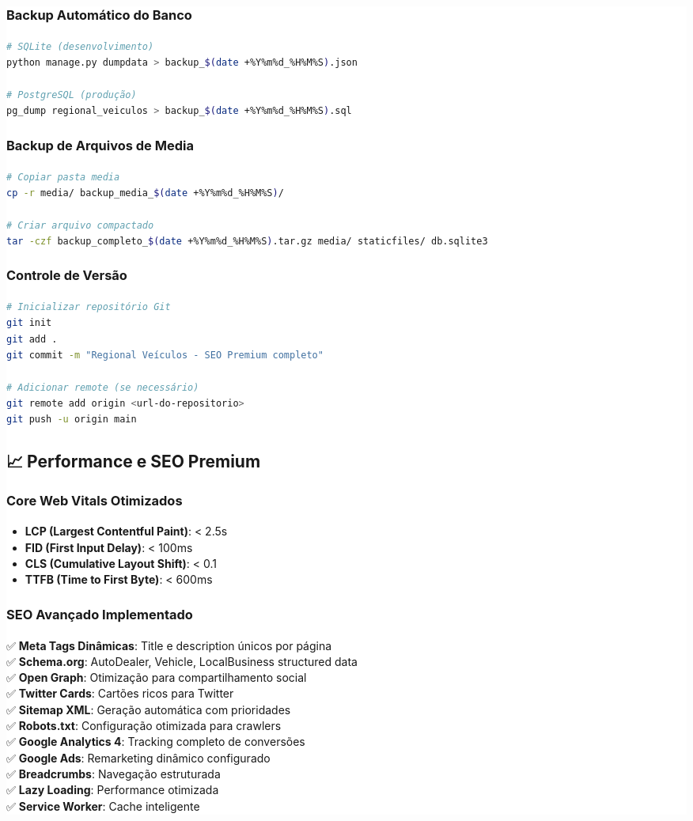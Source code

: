 ### Backup Automático do Banco
```bash
# SQLite (desenvolvimento)
python manage.py dumpdata > backup_$(date +%Y%m%d_%H%M%S).json

# PostgreSQL (produção)
pg_dump regional_veiculos > backup_$(date +%Y%m%d_%H%M%S).sql
```

### Backup de Arquivos de Media
```bash
# Copiar pasta media
cp -r media/ backup_media_$(date +%Y%m%d_%H%M%S)/

# Criar arquivo compactado
tar -czf backup_completo_$(date +%Y%m%d_%H%M%S).tar.gz media/ staticfiles/ db.sqlite3
```
### Controle de Versão
```bash
# Inicializar repositório Git
git init
git add .
git commit -m "Regional Veículos - SEO Premium completo"

# Adicionar remote (se necessário)
git remote add origin <url-do-repositorio>
git push -u origin main
```

## 📈 Performance e SEO Premium

### Core Web Vitals Otimizados
- **LCP (Largest Contentful Paint)**: < 2.5s
- **FID (First Input Delay)**: < 100ms
- **CLS (Cumulative Layout Shift)**: < 0.1
- **TTFB (Time to First Byte)**: < 600ms

### SEO Avançado Implementado
✅ **Meta Tags Dinâmicas**: Title e description únicos por página  
✅ **Schema.org**: AutoDealer, Vehicle, LocalBusiness structured data  
✅ **Open Graph**: Otimização para compartilhamento social  
✅ **Twitter Cards**: Cartões ricos para Twitter  
✅ **Sitemap XML**: Geração automática com prioridades  
✅ **Robots.txt**: Configuração otimizada para crawlers  
✅ **Google Analytics 4**: Tracking completo de conversões  
✅ **Google Ads**: Remarketing dinâmico configurado  
✅ **Breadcrumbs**: Navegação estruturada  
✅ **Lazy Loading**: Performance otimizada  
✅ **Service Worker**: Cache inteligente  

